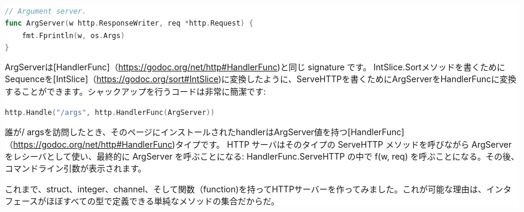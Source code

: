 ```go
// Argument server.
func ArgServer(w http.ResponseWriter, req *http.Request) {
    fmt.Fprintln(w, os.Args)
}
```


ArgServerは[HandlerFunc]（https://godoc.org/net/http#HandlerFunc)と同じ signature です。 IntSlice.Sortメソッドを書くためにSequenceを[IntSlice]（https://godoc.org/sort#IntSlice)に変換したように、ServeHTTPを書くためにArgServerをHandlerFuncに変換することができます。シャックアップを行うコードは非常に簡潔です:

```go
http.Handle("/args", http.HandlerFunc(ArgServer))
```


誰が/ argsを訪問したとき、そのページにインストールされたhandlerはArgServer値を持つ[HandlerFunc]（https://godoc.org/net/http#HandlerFunc)タイプです。 HTTP サーバはそのタイプの ServeHTTP メソッドを呼びながら ArgServer をレシーバとして使い、最終的に ArgServer を呼ぶことになる: HandlerFunc.ServeHTTP の中で f(w, req) を呼ぶことになる。その後、コマンドライン引数が表示されます。


これまで、struct、integer、channel、そして関数（function)を持ってHTTPサーバーを作ってみました。これが可能な理由は、インタフェースがほぼすべての型で定義できる単純なメソッドの集合だからだ。
